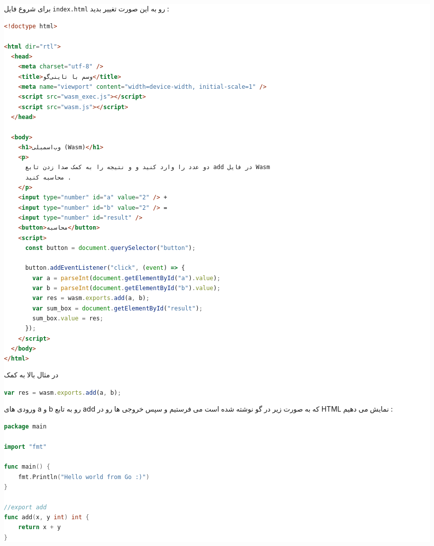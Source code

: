 برای شروع فایل `index.html` رو به این صورت تغییر بدید :

```html
<!doctype html>

<html dir="rtl">
  <head>
    <meta charset="utf-8" />
    <title>وسم با تاینی‌گو</title>
    <meta name="viewport" content="width=device-width, initial-scale=1" />
    <script src="wasm_exec.js"></script>
    <script src="wasm.js"></script>
  </head>

  <body>
    <h1>وب‌اسمبلی (Wasm)</h1>
    <p>
      دو عدد را وارد کنید و و نتیجه را به کمک صدا زدن تابع add در فایل Wasm
      محاسبه کنید .
    </p>
    <input type="number" id="a" value="2" /> +
    <input type="number" id="b" value="2" /> =
    <input type="number" id="result" />
    <button>محاسبه</button>
    <script>
      const button = document.querySelector("button");

      button.addEventListener("click", (event) => {
        var a = parseInt(document.getElementById("a").value);
        var b = parseInt(document.getElementById("b").value);
        var res = wasm.exports.add(a, b);
        var sum_box = document.getElementById("result");
        sum_box.value = res;
      });
    </script>
  </body>
</html>
```

در مثال بالا به کمک

```js
var res = wasm.exports.add(a, b);
```

ورودی های a و b رو به تابع add که به صورت زیر در گو نوشته شده است می فرستیم و سپس خروجی ها رو در HTML نمایش می دهیم :

```go
package main

import "fmt"

func main() {
	fmt.Println("Hello world from Go :)")
}

//export add
func add(x, y int) int {
	return x + y
}

```
